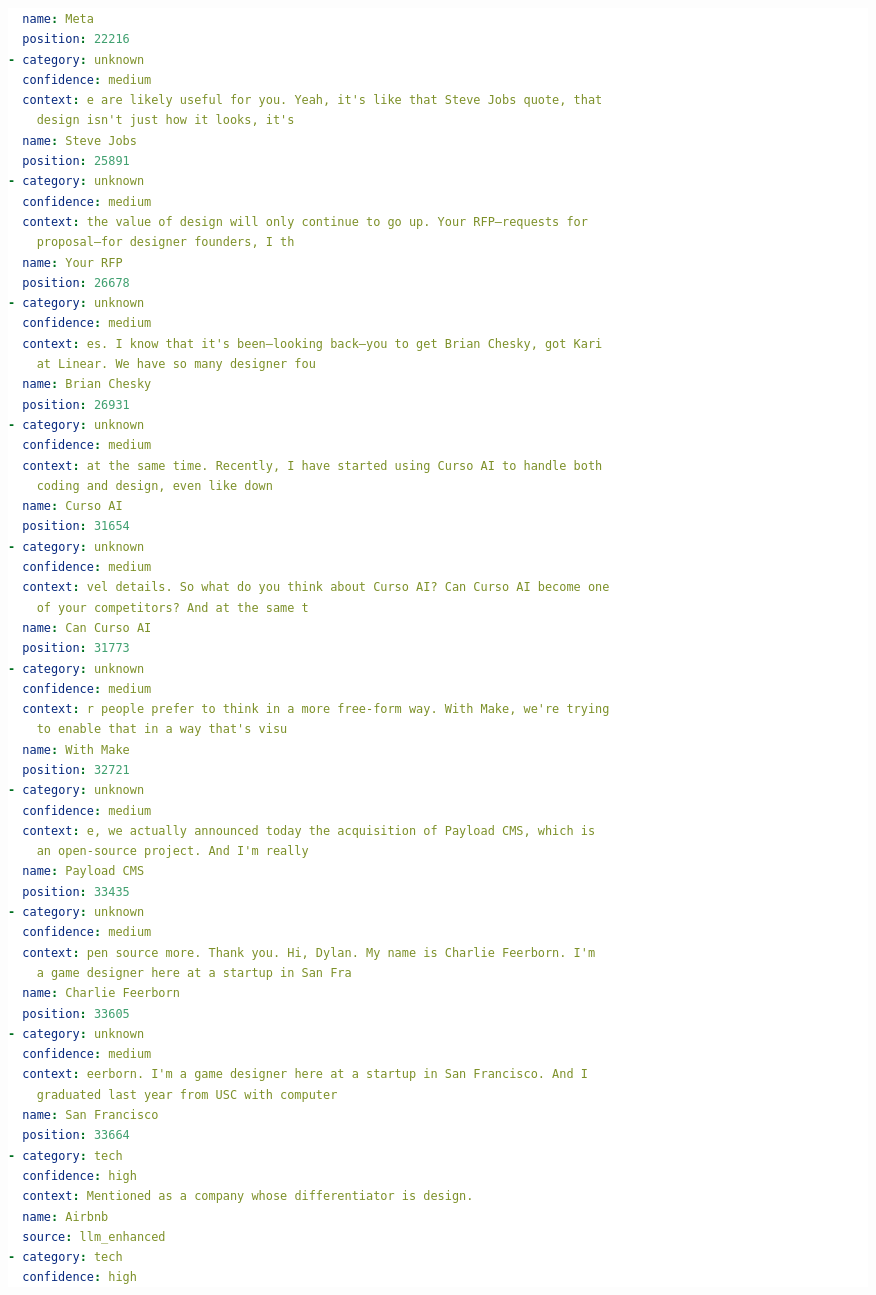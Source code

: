 ```yaml
  name: Meta
  position: 22216
- category: unknown
  confidence: medium
  context: e are likely useful for you. Yeah, it's like that Steve Jobs quote, that
    design isn't just how it looks, it's
  name: Steve Jobs
  position: 25891
- category: unknown
  confidence: medium
  context: the value of design will only continue to go up. Your RFP—requests for
    proposal—for designer founders, I th
  name: Your RFP
  position: 26678
- category: unknown
  confidence: medium
  context: es. I know that it's been—looking back—you to get Brian Chesky, got Kari
    at Linear. We have so many designer fou
  name: Brian Chesky
  position: 26931
- category: unknown
  confidence: medium
  context: at the same time. Recently, I have started using Curso AI to handle both
    coding and design, even like down
  name: Curso AI
  position: 31654
- category: unknown
  confidence: medium
  context: vel details. So what do you think about Curso AI? Can Curso AI become one
    of your competitors? And at the same t
  name: Can Curso AI
  position: 31773
- category: unknown
  confidence: medium
  context: r people prefer to think in a more free-form way. With Make, we're trying
    to enable that in a way that's visu
  name: With Make
  position: 32721
- category: unknown
  confidence: medium
  context: e, we actually announced today the acquisition of Payload CMS, which is
    an open-source project. And I'm really
  name: Payload CMS
  position: 33435
- category: unknown
  confidence: medium
  context: pen source more. Thank you. Hi, Dylan. My name is Charlie Feerborn. I'm
    a game designer here at a startup in San Fra
  name: Charlie Feerborn
  position: 33605
- category: unknown
  confidence: medium
  context: eerborn. I'm a game designer here at a startup in San Francisco. And I
    graduated last year from USC with computer
  name: San Francisco
  position: 33664
- category: tech
  confidence: high
  context: Mentioned as a company whose differentiator is design.
  name: Airbnb
  source: llm_enhanced
- category: tech
  confidence: high
```